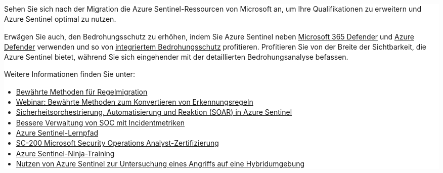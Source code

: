 Sehen Sie sich nach der Migration die Azure Sentinel-Ressourcen von Microsoft an, um Ihre Qualifikationen zu erweitern und Azure Sentinel optimal zu nutzen.

Erwägen Sie auch, den Bedrohungsschutz zu erhöhen, indem Sie Azure Sentinel neben [Microsoft 365 Defender](./microsoft-365-defender-sentinel-integration.md) und [Azure Defender](../security-center/azure-defender.md) verwenden und so von [integriertem Bedrohungsschutz](https://www.microsoft.com/security/business/threat-protection) profitieren. Profitieren Sie von der Breite der Sichtbarkeit, die Azure Sentinel bietet, während Sie sich eingehender mit der detaillierten Bedrohungsanalyse befassen.

Weitere Informationen finden Sie unter:

- [Bewährte Methoden für Regelmigration](https://techcommunity.microsoft.com/t5/azure-sentinel/best-practices-for-migrating-detection-rules-from-arcsight/ba-p/2216417)
- [Webinar: Bewährte Methoden zum Konvertieren von Erkennungsregeln](https://www.youtube.com/watch?v=njXK1h9lfR4)
- [Sicherheitsorchestrierung, Automatisierung und Reaktion (SOAR) in Azure Sentinel](automation-in-azure-sentinel.md)
- [Bessere Verwaltung von SOC mit Incidentmetriken](manage-soc-with-incident-metrics.md)
- [Azure Sentinel-Lernpfad](/learn/paths/security-ops-sentinel/)
- [SC-200 Microsoft Security Operations Analyst-Zertifizierung](/learn/certifications/exams/sc-200)
- [Azure Sentinel-Ninja-Training](https://techcommunity.microsoft.com/t5/azure-sentinel/become-an-azure-sentinel-ninja-the-complete-level-400-training/ba-p/1246310)
- [Nutzen von Azure Sentinel zur Untersuchung eines Angriffs auf eine Hybridumgebung](https://mslearn.cloudguides.com/guides/Investigate%20an%20attack%20on%20a%20hybrid%20environment%20with%20Azure%20Sentinel)